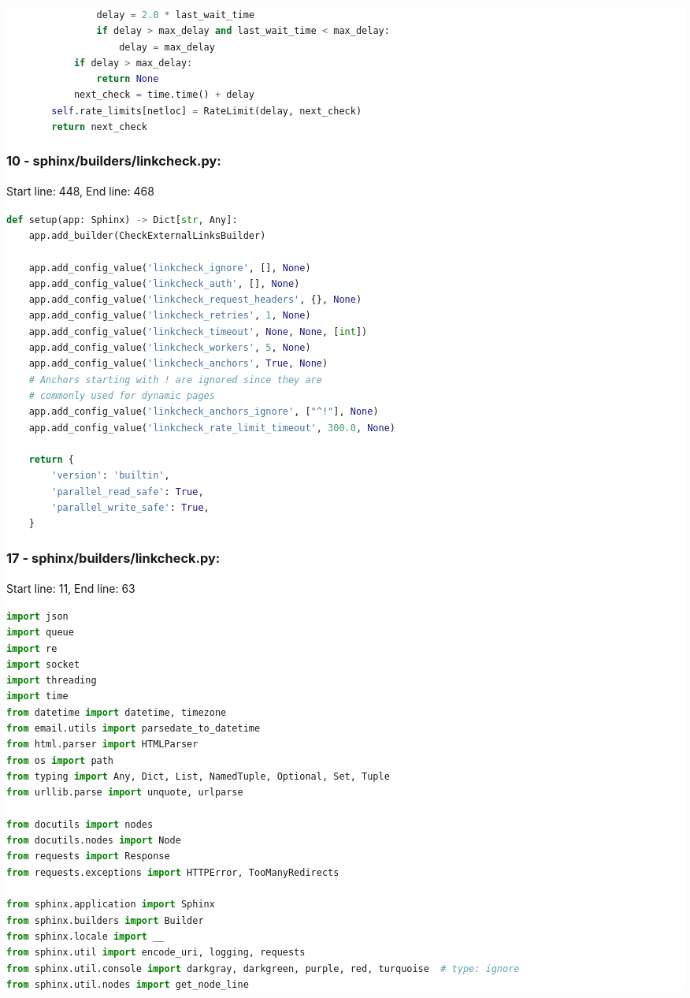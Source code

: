 ```python
                delay = 2.0 * last_wait_time
                if delay > max_delay and last_wait_time < max_delay:
                    delay = max_delay
            if delay > max_delay:
                return None
            next_check = time.time() + delay
        self.rate_limits[netloc] = RateLimit(delay, next_check)
        return next_check
```
### 10 - sphinx/builders/linkcheck.py:

Start line: 448, End line: 468

```python
def setup(app: Sphinx) -> Dict[str, Any]:
    app.add_builder(CheckExternalLinksBuilder)

    app.add_config_value('linkcheck_ignore', [], None)
    app.add_config_value('linkcheck_auth', [], None)
    app.add_config_value('linkcheck_request_headers', {}, None)
    app.add_config_value('linkcheck_retries', 1, None)
    app.add_config_value('linkcheck_timeout', None, None, [int])
    app.add_config_value('linkcheck_workers', 5, None)
    app.add_config_value('linkcheck_anchors', True, None)
    # Anchors starting with ! are ignored since they are
    # commonly used for dynamic pages
    app.add_config_value('linkcheck_anchors_ignore', ["^!"], None)
    app.add_config_value('linkcheck_rate_limit_timeout', 300.0, None)

    return {
        'version': 'builtin',
        'parallel_read_safe': True,
        'parallel_write_safe': True,
    }
```
### 17 - sphinx/builders/linkcheck.py:

Start line: 11, End line: 63

```python
import json
import queue
import re
import socket
import threading
import time
from datetime import datetime, timezone
from email.utils import parsedate_to_datetime
from html.parser import HTMLParser
from os import path
from typing import Any, Dict, List, NamedTuple, Optional, Set, Tuple
from urllib.parse import unquote, urlparse

from docutils import nodes
from docutils.nodes import Node
from requests import Response
from requests.exceptions import HTTPError, TooManyRedirects

from sphinx.application import Sphinx
from sphinx.builders import Builder
from sphinx.locale import __
from sphinx.util import encode_uri, logging, requests
from sphinx.util.console import darkgray, darkgreen, purple, red, turquoise  # type: ignore
from sphinx.util.nodes import get_node_line
```